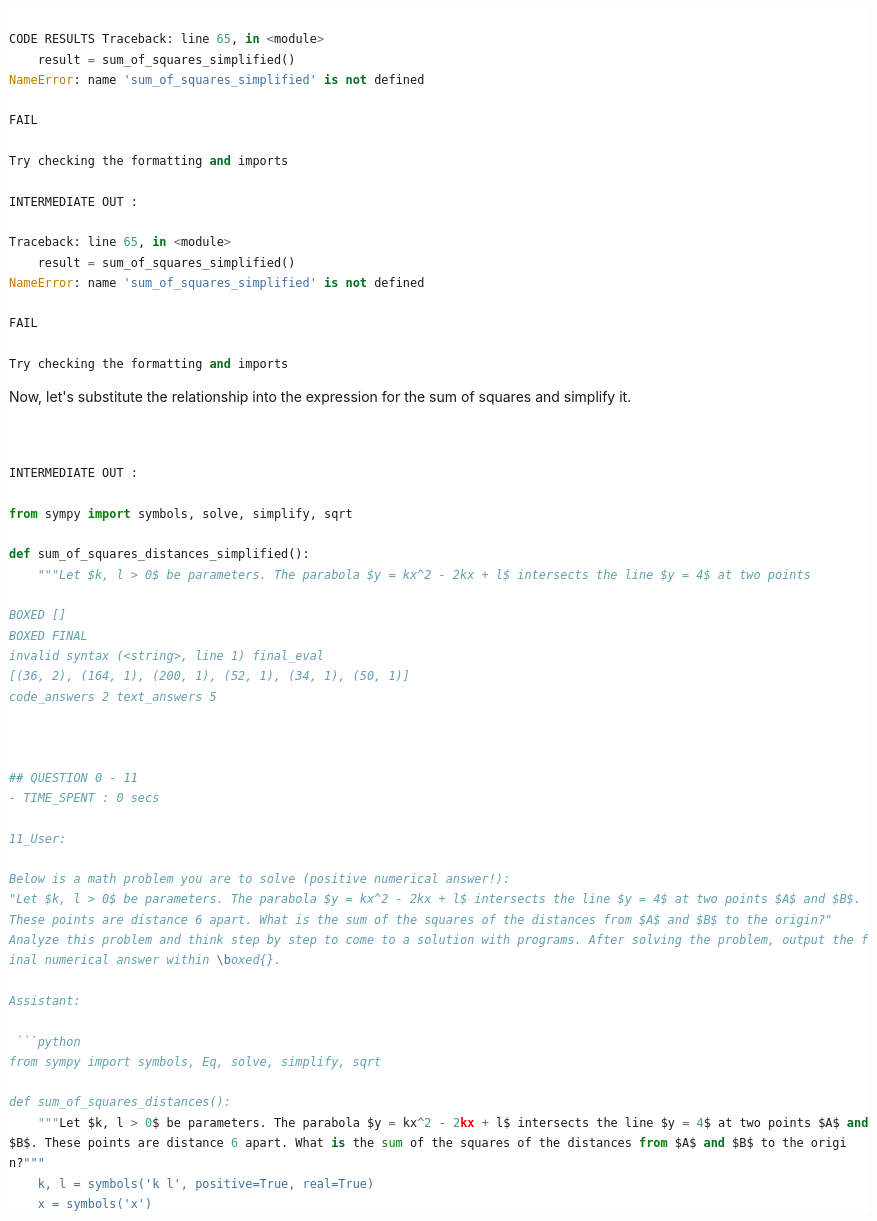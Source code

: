 ```python

CODE RESULTS Traceback: line 65, in <module>
    result = sum_of_squares_simplified()
NameError: name 'sum_of_squares_simplified' is not defined

FAIL

Try checking the formatting and imports

INTERMEDIATE OUT :

Traceback: line 65, in <module>
    result = sum_of_squares_simplified()
NameError: name 'sum_of_squares_simplified' is not defined

FAIL

Try checking the formatting and imports
```
Now, let's substitute the relationship into the expression for the sum of squares and simplify it.

```python


INTERMEDIATE OUT :

from sympy import symbols, solve, simplify, sqrt

def sum_of_squares_distances_simplified():
    """Let $k, l > 0$ be parameters. The parabola $y = kx^2 - 2kx + l$ intersects the line $y = 4$ at two points

BOXED []
BOXED FINAL 
invalid syntax (<string>, line 1) final_eval
[(36, 2), (164, 1), (200, 1), (52, 1), (34, 1), (50, 1)]
code_answers 2 text_answers 5



## QUESTION 0 - 11 
- TIME_SPENT : 0 secs

11_User:

Below is a math problem you are to solve (positive numerical answer!):
"Let $k, l > 0$ be parameters. The parabola $y = kx^2 - 2kx + l$ intersects the line $y = 4$ at two points $A$ and $B$. These points are distance 6 apart. What is the sum of the squares of the distances from $A$ and $B$ to the origin?"
Analyze this problem and think step by step to come to a solution with programs. After solving the problem, output the final numerical answer within \boxed{}.

Assistant:

 ```python
from sympy import symbols, Eq, solve, simplify, sqrt

def sum_of_squares_distances():
    """Let $k, l > 0$ be parameters. The parabola $y = kx^2 - 2kx + l$ intersects the line $y = 4$ at two points $A$ and $B$. These points are distance 6 apart. What is the sum of the squares of the distances from $A$ and $B$ to the origin?"""
    k, l = symbols('k l', positive=True, real=True)
    x = symbols('x')

```